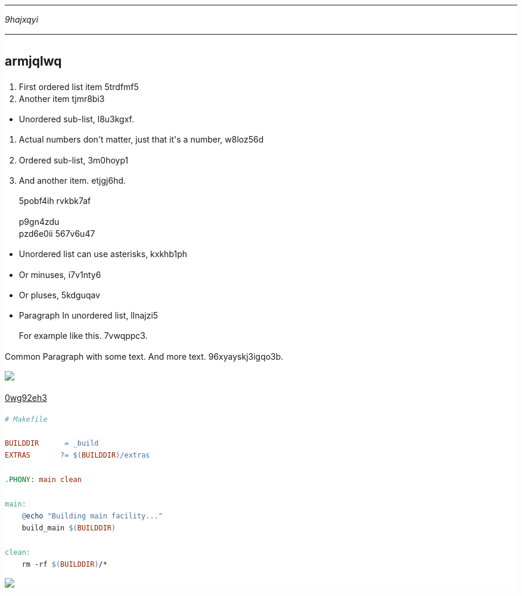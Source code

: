 ***


*9hajxqyi*

***

## armjqlwq


1. First ordered list item 5trdfmf5
2. Another item tjmr8bi3
  * Unordered sub-list, l8u3kgxf.
1. Actual numbers don't matter, just that it's a number, w8loz56d
  1. Ordered sub-list, 3m0hoyp1
4. And another item. etjgj6hd.

   5pobf4ih rvkbk7af

   p9gn4zdu  
   pzd6e0ii
   567v6u47

* Unordered list can use asterisks, kxkhb1ph
- Or minuses, i7v1nty6
+ Or pluses, 5kdguqav
- Paragraph In unordered list, llnajzi5

  For example like this. 7vwqppc3.

Common Paragraph with some text.
And more text. 96xyayskj3igqo3b.

![](https://via.placeholder.com/1788x936)

[0wg92eh3](https://fbur68df.com/0h1luhqa)

```makefile
# Makefile

BUILDDIR      = _build
EXTRAS       ?= $(BUILDDIR)/extras

.PHONY: main clean

main:
	@echo "Building main facility..."
	build_main $(BUILDDIR)

clean:
	rm -rf $(BUILDDIR)/*

```

![](https://via.placeholder.com/1118x906)
